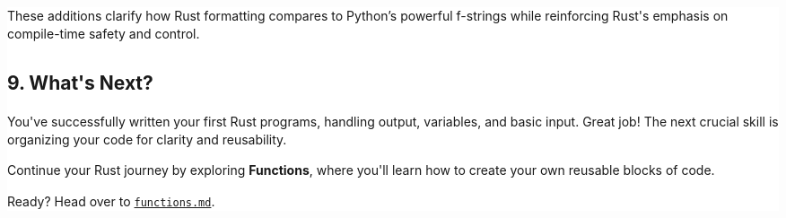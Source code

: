These additions clarify how Rust formatting compares to Python’s powerful f-strings while reinforcing Rust's emphasis on compile-time safety and control.

## 9. What's Next?

You've successfully written your first Rust programs, handling output, variables, and basic input. Great job! The next crucial skill is organizing your code for clarity and reusability.

Continue your Rust journey by exploring **Functions**, where you'll learn how to create your own reusable blocks of code.

Ready? Head over to [`functions.md`](./functions.md).